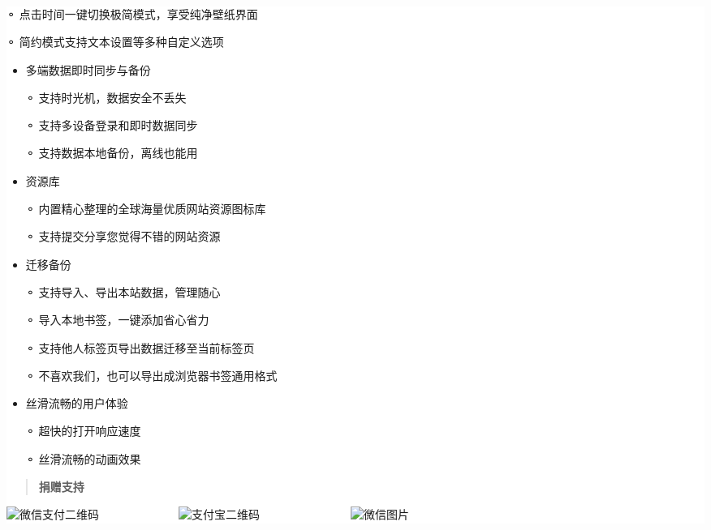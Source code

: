   ⚬ 点击时间一键切换极简模式，享受纯净壁纸界面

  ⚬ 简约模式支持文本设置等多种自定义选项

- 多端数据即时同步与备份

  ⚬ 支持时光机，数据安全不丢失

  ⚬ 支持多设备登录和即时数据同步

  ⚬ 支持数据本地备份，离线也能用

- 资源库

  ⚬ 内置精心整理的全球海量优质网站资源图标库

  ⚬ 支持提交分享您觉得不错的网站资源

- 迁移备份

  ⚬ 支持导入、导出本站数据，管理随心

  ⚬ 导入本地书签，一键添加省心省力

  ⚬ 支持他人标签页导出数据迁移至当前标签页

  ⚬ 不喜欢我们，也可以导出成浏览器书签通用格式

- 丝滑流畅的用户体验

  ⚬ 超快的打开响应速度

  ⚬ 丝滑流畅的动画效果

> **捐赠支持**

<div style="display:flex;flex-wrap:wrap;gap:12px;">

<img src="https://github.com/user-attachments/assets/7c379a17-475d-432f-944e-292f39e0e0ba" width="200" alt="微信支付二维码">

<img src="https://github.com/user-attachments/assets/e3681a43-aec3-4601-a1dd-272c83145e85" width="200" alt="支付宝二维码">

<img src="https://github.com/user-attachments/assets/3423b752-efbd-4fb4-b330-402276d645d1" width="200" alt="微信图片">

</div>
